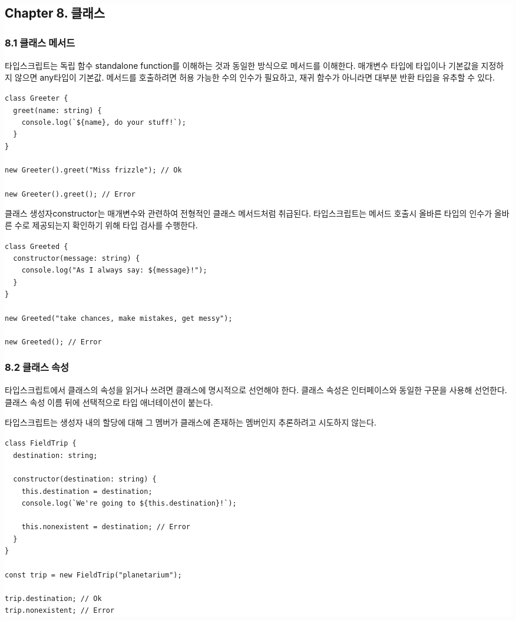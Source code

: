 ## Chapter 8. 클래스

### 8.1 클래스 메서드

타입스크립트는 독립 함수 standalone function를 이해하는 것과 동일한 방식으로 메서드를 이해한다. 매개변수 타입에 타입이나 기본값을 지정하지 않으면 any타입이 기본값. 메서드를 호출하려면 허용 가능한 수의 인수가 필요하고, 재귀 함수가 아니라면 대부분 반환 타입을 유추할 수 있다.

```tsx
class Greeter {
  greet(name: string) {
    console.log(`${name}, do your stuff!`);
  }
}

new Greeter().greet("Miss frizzle"); // Ok

new Greeter().greet(); // Error
```

클래스 생성자constructor는 매개변수와 관련하여 전형적인 클래스 메서드처럼 취급된다. 타입스크립트는 메서드 호출시 올바른 타입의 인수가 올바른 수로 제공되는지 확인하기 위해 타입 검사를 수행한다.

```tsx
class Greeted {
  constructor(message: string) {
    console.log("As I always say: ${message}!");
  }
}

new Greeted("take chances, make mistakes, get messy");

new Greeted(); // Error
```

### 8.2 클래스 속성

타입스크립트에서 클래스의 속성을 읽거나 쓰려면 클래스에 명시적으로 선언해야 한다. 클래스 속성은 인터페이스와 동일한 구문을 사용해 선언한다. 클래스 속성 이름 뒤에 선택적으로 타입 애너테이션이 붙는다.

타입스크립트는 생성자 내의 할당에 대해 그 멤버가 클래스에 존재하는 멤버인지 추론하려고 시도하지 않는다.

```tsx
class FieldTrip {
  destination: string;

  constructor(destination: string) {
    this.destination = destination;
    console.log(`We're going to ${this.destination}!`);

    this.nonexistent = destination; // Error
  }
}

const trip = new FieldTrip("planetarium");

trip.destination; // Ok
trip.nonexistent; // Error
```
